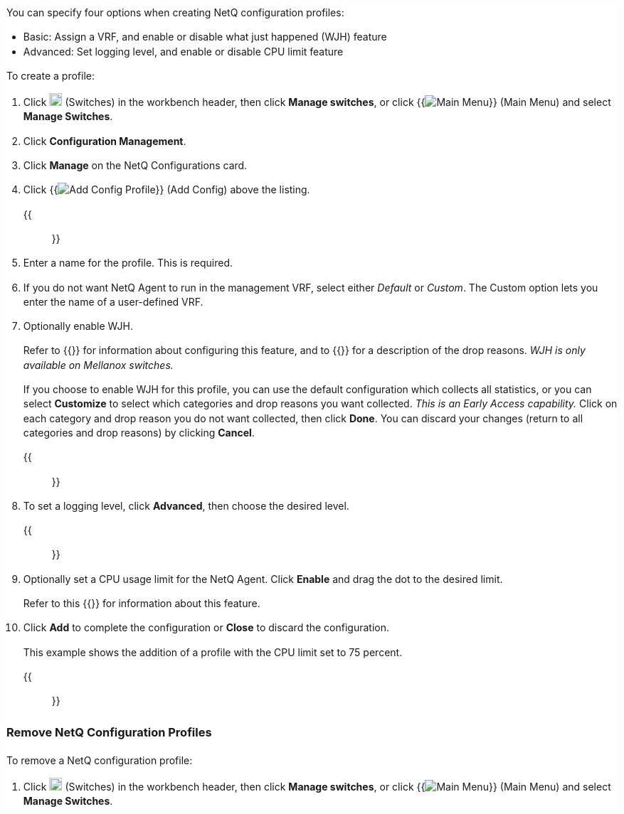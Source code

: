 You can specify four options when creating NetQ configuration profiles:

- Basic: Assign a VRF, and enable or disable what just happened (WJH) feature
- Advanced: Set logging level, and enable or disable CPU limit feature

To create a profile:

1. Click <img src="https://icons.cumulusnetworks.com/03-Computers-Devices-Electronics/09-Hard-Drives/hard-drive-1.svg" height="18" width="18"/> (Switches) in the workbench header, then click **Manage switches**, or click {{<img src="https://icons.cumulusnetworks.com/01-Interface-Essential/03-Menu/navigation-menu.svg" height="18" width="18" alt="Main Menu">}} (Main Menu) and select **Manage Switches**.

2. Click **Configuration Management**.

3. Click **Manage** on the NetQ Configurations card.

4. Click {{<img src="https://icons.cumulusnetworks.com/01-Interface-Essential/43-Remove-Add/add-circle.svg" height="18" width="18" alt="Add Config Profile">}} (Add Config) above the listing.

    {{<figure src="/images/netq/lcm-netq-config-profile-create-330.png" width="400">}}

5. Enter a name for the profile. This is required.

6. If you do not want NetQ Agent to run in the management VRF, select either *Default* or *Custom*. The Custom option lets you enter the name of a user-defined VRF.

7. Optionally enable WJH.

    Refer to {{<link title="Configure and Monitor What Just Happened" text="What Just Happened">}} for information about configuring this feature, and to {{<link title="WJH Event Messages Reference" text="WJH Event Messages Reference">}} for a description of the drop reasons. *WJH is only available on Mellanox switches.*

    If you choose to enable WJH for this profile, you can use the default configuration which collects all statistics, or you can select **Customize** to select which categories and drop reasons you want collected. *This is an Early Access capability.* Click on each category and drop reason you do not want collected, then click **Done**. You can discard your changes (return to all categories and drop reasons) by clicking **Cancel**.

    {{<figure src="/images/netq/lcm-netq-config-profile-create-wjh-custom-330.png" width="700">}}

8. To set a logging level, click **Advanced**, then choose the desired level.

    {{<figure src="/images/netq/lcm-netq-config-profile-log-level-330.png" width="400">}}

9. Optionally set a CPU usage limit for the NetQ Agent. Click **Enable** and drag the dot to the desired limit.

    Refer to this {{<exlink url="https://support.cumulusnetworks.com/hc/en-us/articles/360046925373-NetQ-Agent-CPU-Utilization-on-Cumulus-Linux-Switches" text="Knowledge Base article">}} for information about this feature.

10. Click **Add** to complete the configuration or **Close** to discard the configuration.

    This example shows the addition of a profile with the CPU limit set to 75 percent.

    {{<figure src="/images/netq/lcm-netq-config-profile-added-310.png" width="550">}}

### Remove NetQ Configuration Profiles

To remove a NetQ configuration profile:

1. Click <img src="https://icons.cumulusnetworks.com/03-Computers-Devices-Electronics/09-Hard-Drives/hard-drive-1.svg" height="18" width="18"/> (Switches) in the workbench header, then click **Manage switches**, or click {{<img src="https://icons.cumulusnetworks.com/01-Interface-Essential/03-Menu/navigation-menu.svg" height="18" width="18" alt="Main Menu">}} (Main Menu) and select **Manage Switches**.
